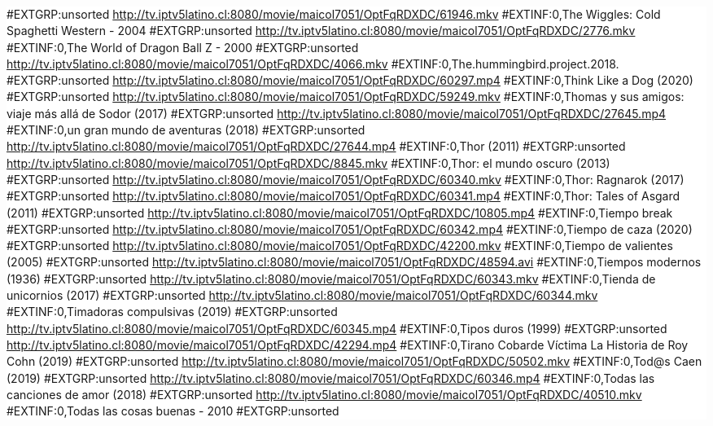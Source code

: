 #EXTGRP:unsorted
http://tv.iptv5latino.cl:8080/movie/maicol7051/OptFqRDXDC/61946.mkv
#EXTINF:0,The Wiggles: Cold Spaghetti Western - 2004
#EXTGRP:unsorted
http://tv.iptv5latino.cl:8080/movie/maicol7051/OptFqRDXDC/2776.mkv
#EXTINF:0,The World of Dragon Ball Z - 2000
#EXTGRP:unsorted
http://tv.iptv5latino.cl:8080/movie/maicol7051/OptFqRDXDC/4066.mkv
#EXTINF:0,The.hummingbird.project.2018.
#EXTGRP:unsorted
http://tv.iptv5latino.cl:8080/movie/maicol7051/OptFqRDXDC/60297.mp4
#EXTINF:0,Think Like a Dog (2020)
#EXTGRP:unsorted
http://tv.iptv5latino.cl:8080/movie/maicol7051/OptFqRDXDC/59249.mkv
#EXTINF:0,Thomas y sus amigos: viaje más allá de Sodor (2017)
#EXTGRP:unsorted
http://tv.iptv5latino.cl:8080/movie/maicol7051/OptFqRDXDC/27645.mp4
#EXTINF:0,un gran mundo de aventuras (2018)
#EXTGRP:unsorted
http://tv.iptv5latino.cl:8080/movie/maicol7051/OptFqRDXDC/27644.mp4
#EXTINF:0,Thor (2011)
#EXTGRP:unsorted
http://tv.iptv5latino.cl:8080/movie/maicol7051/OptFqRDXDC/8845.mkv
#EXTINF:0,Thor: el mundo oscuro (2013)
#EXTGRP:unsorted
http://tv.iptv5latino.cl:8080/movie/maicol7051/OptFqRDXDC/60340.mkv
#EXTINF:0,Thor: Ragnarok (2017)
#EXTGRP:unsorted
http://tv.iptv5latino.cl:8080/movie/maicol7051/OptFqRDXDC/60341.mp4
#EXTINF:0,Thor: Tales of Asgard (2011)
#EXTGRP:unsorted
http://tv.iptv5latino.cl:8080/movie/maicol7051/OptFqRDXDC/10805.mp4
#EXTINF:0,Tiempo break
#EXTGRP:unsorted
http://tv.iptv5latino.cl:8080/movie/maicol7051/OptFqRDXDC/60342.mp4
#EXTINF:0,Tiempo de caza (2020)
#EXTGRP:unsorted
http://tv.iptv5latino.cl:8080/movie/maicol7051/OptFqRDXDC/42200.mkv
#EXTINF:0,Tiempo de valientes (2005)
#EXTGRP:unsorted
http://tv.iptv5latino.cl:8080/movie/maicol7051/OptFqRDXDC/48594.avi
#EXTINF:0,Tiempos modernos (1936)
#EXTGRP:unsorted
http://tv.iptv5latino.cl:8080/movie/maicol7051/OptFqRDXDC/60343.mkv
#EXTINF:0,Tienda de unicornios (2017)
#EXTGRP:unsorted
http://tv.iptv5latino.cl:8080/movie/maicol7051/OptFqRDXDC/60344.mkv
#EXTINF:0,Timadoras compulsivas (2019)
#EXTGRP:unsorted
http://tv.iptv5latino.cl:8080/movie/maicol7051/OptFqRDXDC/60345.mp4
#EXTINF:0,Tipos duros (1999)
#EXTGRP:unsorted
http://tv.iptv5latino.cl:8080/movie/maicol7051/OptFqRDXDC/42294.mp4
#EXTINF:0,Tirano Cobarde Víctima La Historia de Roy Cohn (2019)
#EXTGRP:unsorted
http://tv.iptv5latino.cl:8080/movie/maicol7051/OptFqRDXDC/50502.mkv
#EXTINF:0,Tod@s Caen (2019)
#EXTGRP:unsorted
http://tv.iptv5latino.cl:8080/movie/maicol7051/OptFqRDXDC/60346.mp4
#EXTINF:0,Todas las canciones de amor  (2018)
#EXTGRP:unsorted
http://tv.iptv5latino.cl:8080/movie/maicol7051/OptFqRDXDC/40510.mkv
#EXTINF:0,Todas las cosas buenas - 2010
#EXTGRP:unsorted